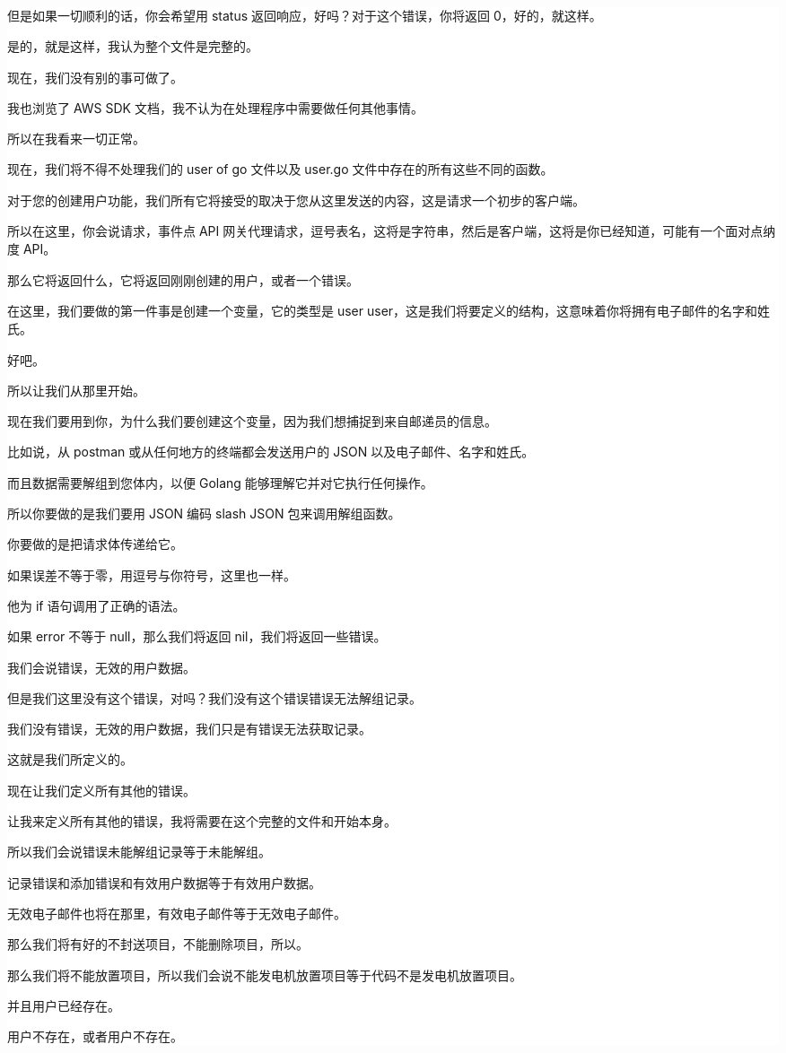 但是如果一切顺利的话，你会希望用 status 返回响应，好吗？对于这个错误，你将返回 0，好的，就这样。

是的，就是这样，我认为整个文件是完整的。

现在，我们没有别的事可做了。

我也浏览了 AWS SDK 文档，我不认为在处理程序中需要做任何其他事情。

所以在我看来一切正常。

现在，我们将不得不处理我们的 user of go 文件以及 user.go 文件中存在的所有这些不同的函数。

对于您的创建用户功能，我们所有它将接受的取决于您从这里发送的内容，这是请求一个初步的客户端。

所以在这里，你会说请求，事件点 API 网关代理请求，逗号表名，这将是字符串，然后是客户端，这将是你已经知道，可能有一个面对点纳度 API。

那么它将返回什么，它将返回刚刚创建的用户，或者一个错误。

在这里，我们要做的第一件事是创建一个变量，它的类型是 user user，这是我们将要定义的结构，这意味着你将拥有电子邮件的名字和姓氏。

好吧。

所以让我们从那里开始。

现在我们要用到你，为什么我们要创建这个变量，因为我们想捕捉到来自邮递员的信息。

比如说，从 postman 或从任何地方的终端都会发送用户的 JSON 以及电子邮件、名字和姓氏。

而且数据需要解组到您体内，以便 Golang 能够理解它并对它执行任何操作。

所以你要做的是我们要用 JSON 编码 slash JSON 包来调用解组函数。

你要做的是把请求体传递给它。

如果误差不等于零，用逗号与你符号，这里也一样。

他为 if 语句调用了正确的语法。

如果 error 不等于 null，那么我们将返回 nil，我们将返回一些错误。

我们会说错误，无效的用户数据。

但是我们这里没有这个错误，对吗？我们没有这个错误错误无法解组记录。

我们没有错误，无效的用户数据，我们只是有错误无法获取记录。

这就是我们所定义的。

现在让我们定义所有其他的错误。

让我来定义所有其他的错误，我将需要在这个完整的文件和开始本身。

所以我们会说错误未能解组记录等于未能解组。

记录错误和添加错误和有效用户数据等于有效用户数据。

无效电子邮件也将在那里，有效电子邮件等于无效电子邮件。

那么我们将有好的不封送项目，不能删除项目，所以。

那么我们将不能放置项目，所以我们会说不能发电机放置项目等于代码不是发电机放置项目。

并且用户已经存在。

用户不存在，或者用户不存在。

